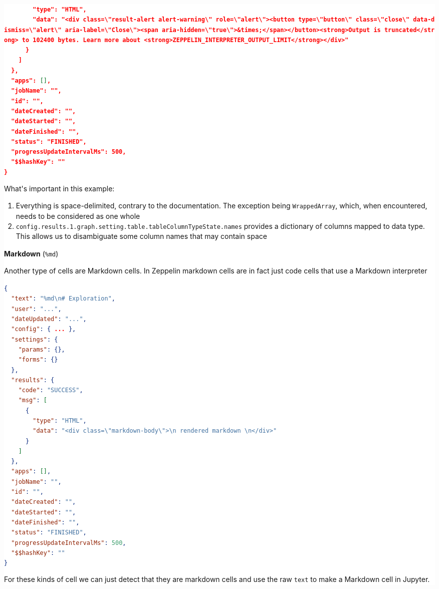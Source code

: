 ```json
        "type": "HTML",
        "data": "<div class=\"result-alert alert-warning\" role=\"alert\"><button type=\"button\" class=\"close\" data-dismiss=\"alert\" aria-label=\"Close\"><span aria-hidden=\"true\">&times;</span></button><strong>Output is truncated</strong> to 102400 bytes. Learn more about <strong>ZEPPELIN_INTERPRETER_OUTPUT_LIMIT</strong></div>"
      }
    ]
  },
  "apps": [],
  "jobName": "",
  "id": "",
  "dateCreated": "",
  "dateStarted": "",
  "dateFinished": "",
  "status": "FINISHED",
  "progressUpdateIntervalMs": 500,
  "$$hashKey": ""
}
```

What's important in this example:

1. Everything is space-delimited, contrary to the documentation. The exception being `WrappedArray`, which, when encountered, needs to be considered as one whole
2. `config.results.1.graph.setting.table.tableColumnTypeState.names` provides a dictionary of columns mapped to data type. This allows us to disambiguate some column names that may contain space

**Markdown** (`%md`)

Another type of cells are Markdown cells. In Zeppelin markdown cells are in fact just code cells that use a Markdown interpreter
```json
{
  "text": "%md\n# Exploration",
  "user": "...",
  "dateUpdated": "...",
  "config": { ... },
  "settings": {
    "params": {},
    "forms": {}
  },
  "results": {
    "code": "SUCCESS",
    "msg": [
      {
        "type": "HTML",
        "data": "<div class=\"markdown-body\">\n rendered markdown \n</div>"
      }
    ]
  },
  "apps": [],
  "jobName": "",
  "id": "",
  "dateCreated": "",
  "dateStarted": "",
  "dateFinished": "",
  "status": "FINISHED",
  "progressUpdateIntervalMs": 500,
  "$$hashKey": ""
}
```

For these kinds of cell we can just detect that they are markdown cells and use the raw `text` to make a Markdown cell in Jupyter.